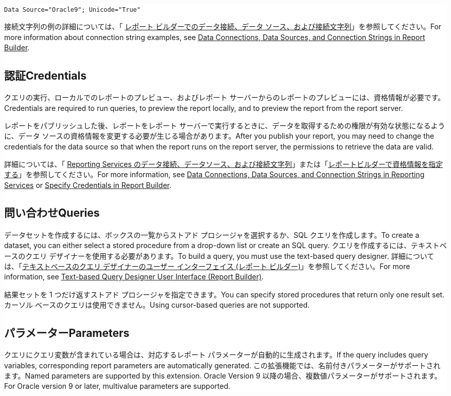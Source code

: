 ```  
Data Source="Oracle9"; Unicode="True"  
```  
  
 <span data-ttu-id="52091-111">接続文字列の例の詳細については、「 [レポート ビルダーでのデータ接続、データ ソース、および接続文字列](../data-connections-data-sources-and-connection-strings-in-report-builder.md)」を参照してください。</span><span class="sxs-lookup"><span data-stu-id="52091-111">For more information about connection string examples, see [Data Connections, Data Sources, and Connection Strings in Report Builder](../data-connections-data-sources-and-connection-strings-in-report-builder.md).</span></span>  
  
##  <a name="credentials"></a><a name="Credentials"></a><span data-ttu-id="52091-112">認証</span><span class="sxs-lookup"><span data-stu-id="52091-112">Credentials</span></span>  
 <span data-ttu-id="52091-113">クエリの実行、ローカルでのレポートのプレビュー、およびレポート サーバーからのレポートのプレビューには、資格情報が必要です。</span><span class="sxs-lookup"><span data-stu-id="52091-113">Credentials are required to run queries, to preview the report locally, and to preview the report from the report server.</span></span>  
  
 <span data-ttu-id="52091-114">レポートをパブリッシュした後、レポートをレポート サーバーで実行するときに、データを取得するための権限が有効な状態になるように、データ ソースの資格情報を変更する必要が生じる場合があります。</span><span class="sxs-lookup"><span data-stu-id="52091-114">After you publish your report, you may need to change the credentials for the data source so that when the report runs on the report server, the permissions to retrieve the data are valid.</span></span>  
  
 <span data-ttu-id="52091-115">詳細については、「 [Reporting Services のデータ接続、データソース、および接続文字列](../data-connections-data-sources-and-connection-strings-in-reporting-services.md)」または「[レポートビルダーで資格情報を指定する](../specify-credentials-in-report-builder.md)」を参照してください。</span><span class="sxs-lookup"><span data-stu-id="52091-115">For more information, see [Data Connections, Data Sources, and Connection Strings in Reporting Services](../data-connections-data-sources-and-connection-strings-in-reporting-services.md) or [Specify Credentials in Report Builder](../specify-credentials-in-report-builder.md).</span></span>  
  

  
##  <a name="queries"></a><a name="Query"></a><span data-ttu-id="52091-116">問い合わせ</span><span class="sxs-lookup"><span data-stu-id="52091-116">Queries</span></span>  
 <span data-ttu-id="52091-117">データセットを作成するには、ボックスの一覧からストアド プロシージャを選択するか、SQL クエリを作成します。</span><span class="sxs-lookup"><span data-stu-id="52091-117">To create a dataset, you can either select a stored procedure from a drop-down list or create an SQL query.</span></span> <span data-ttu-id="52091-118">クエリを作成するには、テキストベースのクエリ デザイナーを使用する必要があります。</span><span class="sxs-lookup"><span data-stu-id="52091-118">To build a query, you must use the text-based query designer.</span></span> <span data-ttu-id="52091-119">詳細については、「[テキストベースのクエリ デザイナーのユーザー インターフェイス &#40;レポート ビルダー&#41;](text-based-query-designer-user-interface-report-builder.md)」を参照してください。</span><span class="sxs-lookup"><span data-stu-id="52091-119">For more information, see [Text-based Query Designer User Interface &#40;Report Builder&#41;](text-based-query-designer-user-interface-report-builder.md).</span></span>  
  
 <span data-ttu-id="52091-120">結果セットを 1 つだけ返すストアド プロシージャを指定できます。</span><span class="sxs-lookup"><span data-stu-id="52091-120">You can specify stored procedures that return only one result set.</span></span> <span data-ttu-id="52091-121">カーソル ベースのクエリは使用できません。</span><span class="sxs-lookup"><span data-stu-id="52091-121">Using cursor-based queries are not supported.</span></span>  
  
##  <a name="parameters"></a><a name="Parameters"></a> <span data-ttu-id="52091-122">パラメーター</span><span class="sxs-lookup"><span data-stu-id="52091-122">Parameters</span></span>  
 <span data-ttu-id="52091-123">クエリにクエリ変数が含まれている場合は、対応するレポート パラメーターが自動的に生成されます。</span><span class="sxs-lookup"><span data-stu-id="52091-123">If the query includes query variables, corresponding report parameters are automatically generated.</span></span> <span data-ttu-id="52091-124">この拡張機能では、名前付きパラメーターがサポートされます。</span><span class="sxs-lookup"><span data-stu-id="52091-124">Named parameters are supported by this extension.</span></span> <span data-ttu-id="52091-125">Oracle Version 9 以降の場合、複数値パラメーターがサポートされます。</span><span class="sxs-lookup"><span data-stu-id="52091-125">For Oracle version 9 or later, multivalue parameters are supported.</span></span>  
  